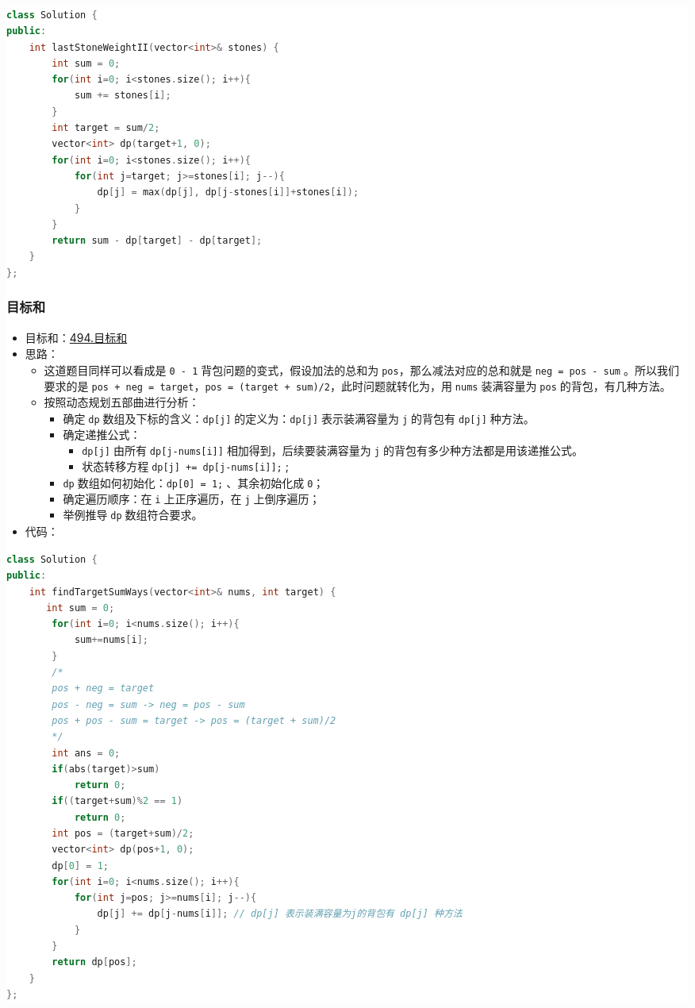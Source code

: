 ```cpp
class Solution {
public:
    int lastStoneWeightII(vector<int>& stones) {
        int sum = 0;
        for(int i=0; i<stones.size(); i++){
            sum += stones[i];
        }
        int target = sum/2;
        vector<int> dp(target+1, 0);
        for(int i=0; i<stones.size(); i++){
            for(int j=target; j>=stones[i]; j--){
                dp[j] = max(dp[j], dp[j-stones[i]]+stones[i]);
            }
        }
        return sum - dp[target] - dp[target];
    }
};
```

### 目标和
+ 目标和：[494.目标和](https://leetcode.cn/problems/target-sum/description/)
+ 思路：
	+ 这道题目同样可以看成是 `0 - 1` 背包问题的变式，假设加法的总和为 `pos`，那么减法对应的总和就是 `neg = pos - sum` 。所以我们要求的是 `pos + neg = target`，`pos = (target + sum)/2`，此时问题就转化为，用 `nums` 装满容量为 `pos` 的背包，有几种方法。
	+ 按照动态规划五部曲进行分析：
		+ 确定 `dp` 数组及下标的含义：`dp[j]` 的定义为：`dp[j]` 表示装满容量为 `j` 的背包有 `dp[j]` 种方法。 
		+ 确定递推公式：
			+ `dp[j]` 由所有 `dp[j-nums[i]]` 相加得到，后续要装满容量为 `j` 的背包有多少种方法都是用该递推公式。
			+ 状态转移方程 `dp[j] += dp[j-nums[i]];` ;
		+ `dp` 数组如何初始化：`dp[0] = 1;` 、其余初始化成 `0`；
		+ 确定遍历顺序：在 `i` 上正序遍历，在 `j` 上倒序遍历；
		+ 举例推导 `dp` 数组符合要求。
+ 代码：

```cpp
class Solution {
public:
    int findTargetSumWays(vector<int>& nums, int target) {
       int sum = 0;
        for(int i=0; i<nums.size(); i++){
            sum+=nums[i];
        }
        /*
        pos + neg = target
        pos - neg = sum -> neg = pos - sum
        pos + pos - sum = target -> pos = (target + sum)/2
        */
        int ans = 0;
        if(abs(target)>sum)
            return 0;
        if((target+sum)%2 == 1)
            return 0;
        int pos = (target+sum)/2;
        vector<int> dp(pos+1, 0);
        dp[0] = 1;
        for(int i=0; i<nums.size(); i++){
            for(int j=pos; j>=nums[i]; j--){
                dp[j] += dp[j-nums[i]]; // dp[j] 表示装满容量为j的背包有 dp[j] 种方法
            }
        }
        return dp[pos];
    }
};
```